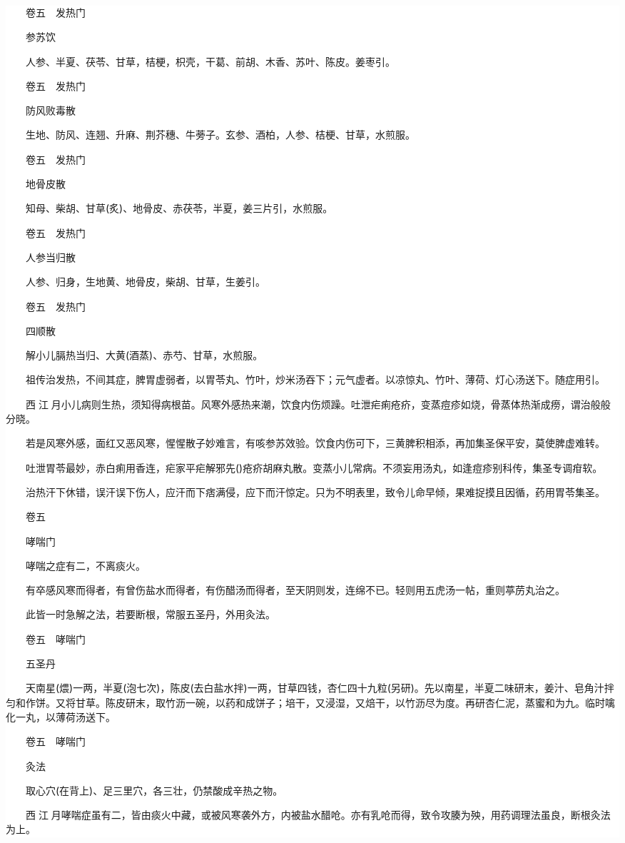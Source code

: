 　　卷五　发热门

　　参苏饮

　　人参、半夏、茯苓、甘草，桔梗，枳壳，干葛、前胡、木香、苏叶、陈皮。姜枣引。

　　卷五　发热门

　　防风败毒散

　　生地、防风、连翘、升麻、荆芥穗、牛蒡子。玄参、酒柏，人参、桔梗、甘草，水煎服。

　　卷五　发热门

　　地骨皮散

　　知母、柴胡、甘草(炙)、地骨皮、赤茯苓，半夏，姜三片引，水煎服。

　　卷五　发热门

　　人参当归散

　　人参、归身，生地黄、地骨皮，柴胡、甘草，生姜引。

　　卷五　发热门

　　四顺散

　　解小儿膈热当归、大黄(酒蒸)、赤芍、甘草，水煎服。

　　祖传治发热，不间其症，脾胃虚弱者，以胃苓丸、竹叶，炒米汤吞下；元气虚者。以凉惊丸、竹叶、薄荷、灯心汤送下。随症用引。

　　西 江 月小儿病则生热，须知得病根苗。风寒外感热来潮，饮食内伤烦躁。吐泄疟痢疮疥，变蒸痘疹如烧，骨蒸体热渐成痨，谓治般般分晓。

　　若是风寒外感，面红又恶风寒，惺惺散子妙难言，有咳参苏效验。饮食内伤可下，三黄脾积相添，再加集圣保平安，莫使脾虚难转。

　　吐泄胃苓最妙，赤白痢用香连，疟家平疟解邪先()疮疥胡麻丸散。变蒸小儿常病。不须妄用汤丸，如逢痘疹别科传，集圣专调疳软。

　　治热汗下休错，误汗误下伤人，应汗而下痞满侵，应下而汗惊定。只为不明表里，致令儿命早倾，果难捉摸且因循，药用胃苓集圣。

　　卷五

　　哮喘门

　　哮喘之症有二，不离痰火。

　　有卒感风寒而得者，有曾伤盐水而得者，有伤醋汤而得者，至天阴则发，连绵不已。轻则用五虎汤一帖，重则葶苈丸治之。

　　此皆一时急解之法，若要断根，常服五圣丹，外用灸法。

　　卷五　哮喘门

　　五圣丹

　　天南星(煨)一两，半夏(泡七次)，陈皮(去白盐水拌)一两，甘草四钱，杏仁四十九粒(另研)。先以南星，半夏二味研末，姜汁、皂角汁拌匀和作饼。又将甘草。陈皮研末，取竹沥一碗，以药和成饼子；培干，又浸湿，又焙干，以竹沥尽为度。再研杏仁泥，蒸蜜和为九。临时噙化一丸，以薄荷汤送下。

　　卷五　哮喘门

　　灸法

　　取心穴(在背上)、足三里穴，各三壮，仍禁酸成辛热之物。

　　西 江 月哮喘症虽有二，皆由痰火中藏，或被风寒袭外方，内被盐水醋呛。亦有乳呛而得，致令攻腠为殃，用药调理法虽良，断根灸法为上。
